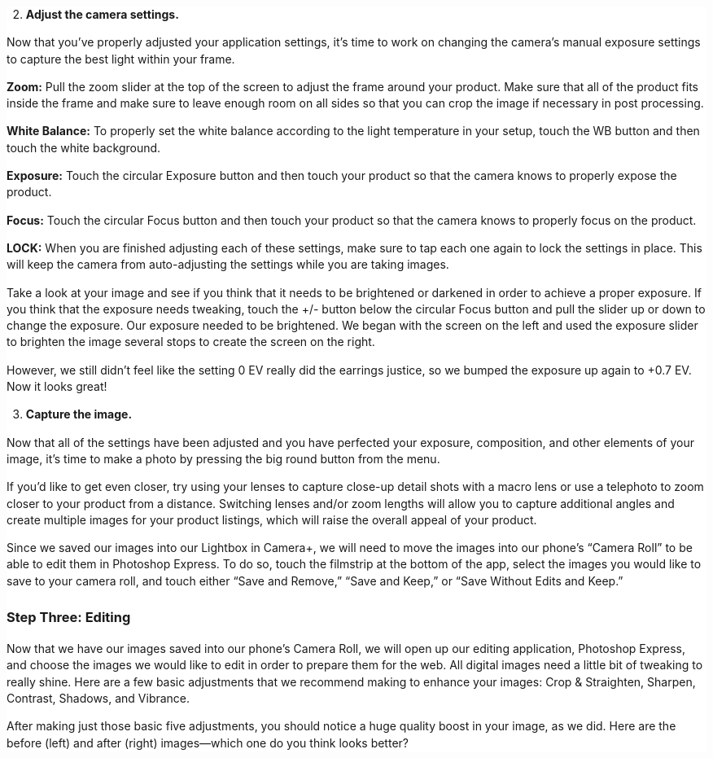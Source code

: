 2. **Adjust the camera settings.**

Now that you’ve properly adjusted your application settings, it’s time to work on changing the camera’s manual exposure settings to capture the best light within your frame.

**Zoom:** Pull the zoom slider at the top of the screen to adjust the frame around your product. Make sure that all of the product fits inside the frame and make sure to leave enough room on all sides so that you can crop the image if necessary in post processing.

**White Balance:** To properly set the white balance according to the light temperature in your setup, touch the WB button and then touch the white background.

**Exposure:** Touch the circular Exposure button and then touch your product so that the camera knows to properly expose the product.

**Focus:** Touch the circular Focus button and then touch your product so that the camera knows to properly focus on the product.

**LOCK:** When you are finished adjusting each of these settings, make sure to tap each one again to lock the settings in place. This will keep the camera from auto-adjusting the settings while you are taking images.

Take a look at your image and see if you think that it needs to be brightened or darkened in order to achieve a proper exposure. If you think that the exposure needs tweaking, touch the +/- button below the circular Focus button and pull the slider up or down to change the exposure. Our exposure needed to be brightened. We began with the screen on the left and used the exposure slider to brighten the image several stops to create the screen on the right.

However, we still didn’t feel like the setting 0 EV really did the earrings justice, so we bumped the exposure up again to +0.7 EV. Now it looks great!

3. **Capture the image.**

Now that all of the settings have been adjusted and you have perfected your exposure, composition, and other elements of your image, it’s time to make a photo by pressing the big round button from the menu.

If you’d like to get even closer, try using your lenses to capture close-up detail shots with a macro lens or use a telephoto to zoom closer to your product from a distance. Switching lenses and/or zoom lengths will allow you to capture additional angles and create multiple images for your product listings, which will raise the overall appeal of your product.

Since we saved our images into our Lightbox in Camera+, we will need to move the images into our phone’s “Camera Roll” to be able to edit them in Photoshop Express. To do so, touch the filmstrip at the bottom of the app, select the images you would like to save to your camera roll, and touch either “Save and Remove,” “Save and Keep,” or “Save Without Edits and Keep.”

### **Step Three:** Editing

Now that we have our images saved into our phone’s Camera Roll, we will open up our editing application, Photoshop Express, and choose the images we would like to edit in order to prepare them for the web. All digital images need a little bit of tweaking to really shine. Here are a few basic adjustments that we recommend making to enhance your images: Crop & Straighten, Sharpen, Contrast, Shadows, and Vibrance.

After making just those basic five adjustments, you should notice a huge quality boost in your image, as we did. Here are the before (left) and after (right) images—which one do you think looks better?

